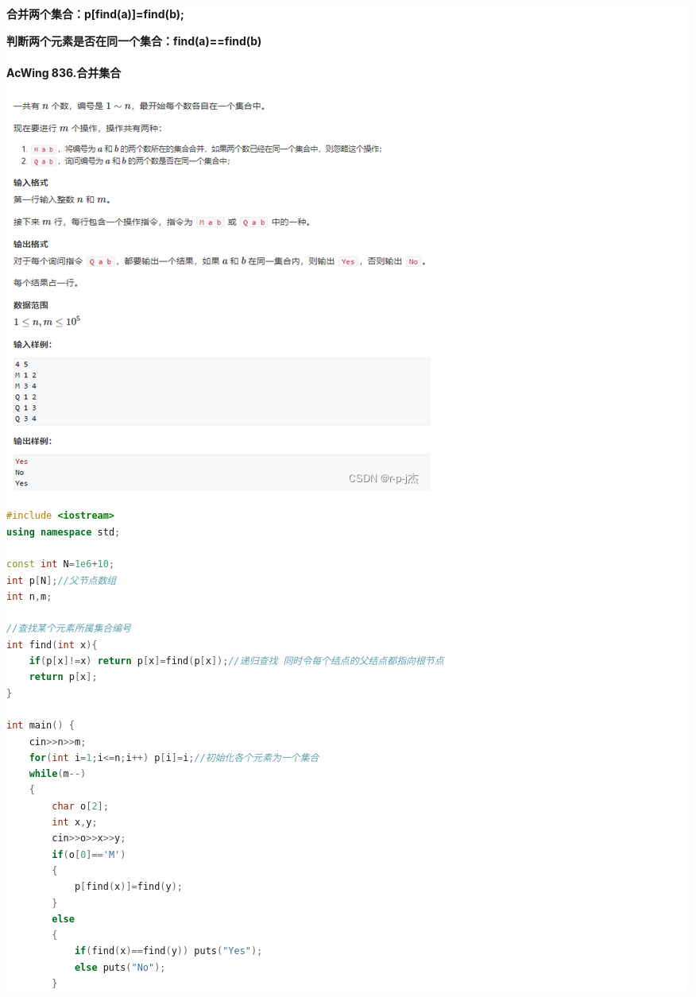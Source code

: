 **合并两个集合：p[find(a)]=find(b);**

**判断两个元素是否在同一个集合：find(a)==find(b)**

#### AcWing 836.合并集合

![img](assets\73fc007b0be246bdb3822c9a1968c9f8.png)



```c++
#include <iostream>
using namespace std;

const int N=1e6+10;
int p[N];//父节点数组
int n,m;

//查找某个元素所属集合编号
int find(int x){
    if(p[x]!=x) return p[x]=find(p[x]);//递归查找 同时令每个结点的父结点都指向根节点
    return p[x];
}

int main() {
    cin>>n>>m;
    for(int i=1;i<=n;i++) p[i]=i;//初始化各个元素为一个集合
    while(m--)
    {
        char o[2];
        int x,y;
        cin>>o>>x>>y;
        if(o[0]=='M')
        {
            p[find(x)]=find(y);
        }
        else
        {
            if(find(x)==find(y)) puts("Yes");
            else puts("No");
        }
```